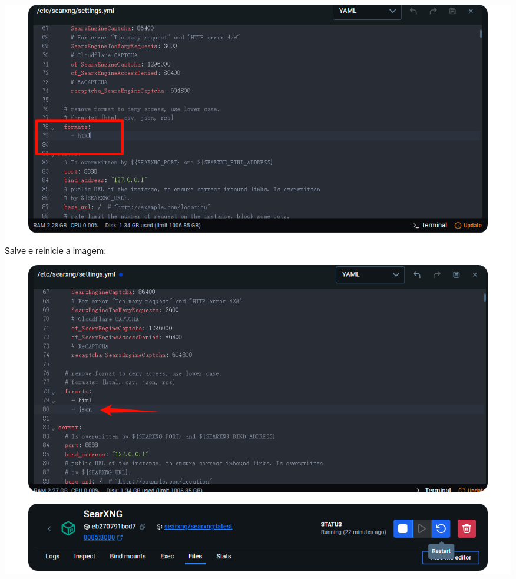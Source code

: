 <figure><img src="../.gitbook/assets/searxng_config_img_18.png" alt=""><figcaption></figcaption></figure>

Salve e reinicie a imagem:

<figure><img src="../.gitbook/assets/searxng_config_img_19.png" alt=""><figcaption></figcaption></figure>

<figure><img src="../.gitbook/assets/searxng_config_img_20.png" alt=""><figcaption></figcaption></figure>
